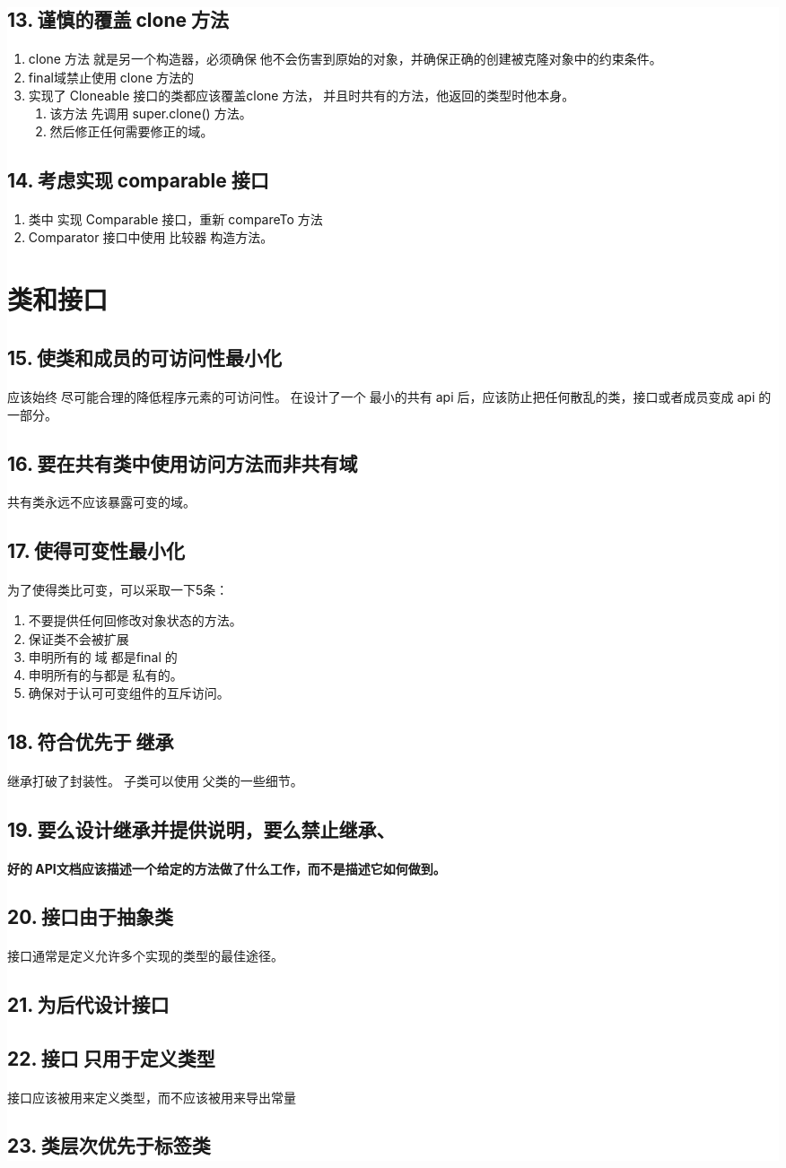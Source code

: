 ## 13. 谨慎的覆盖 clone 方法

1. clone 方法 就是另一个构造器，必须确保 他不会伤害到原始的对象，并确保正确的创建被克隆对象中的约束条件。
2. final域禁止使用 clone 方法的
3. 实现了 Cloneable 接口的类都应该覆盖clone 方法， 并且时共有的方法，他返回的类型时他本身。
    1. 该方法 先调用 super.clone() 方法。
    2. 然后修正任何需要修正的域。
    
## 14. 考虑实现 comparable 接口

1. 类中 实现 Comparable 接口，重新 compareTo 方法
2. Comparator 接口中使用 比较器 构造方法。

# 类和接口
## 15. 使类和成员的可访问性最小化

应该始终 尽可能合理的降低程序元素的可访问性。 在设计了一个 最小的共有 api 后，应该防止把任何散乱的类，接口或者成员变成 api 的一部分。

## 16. 要在共有类中使用访问方法而非共有域
共有类永远不应该暴露可变的域。

## 17. 使得可变性最小化
为了使得类比可变，可以采取一下5条：
1. 不要提供任何回修改对象状态的方法。
2. 保证类不会被扩展
3. 申明所有的 域 都是final 的
4. 申明所有的与都是 私有的。
5. 确保对于认可可变组件的互斥访问。

## 18. 符合优先于 继承
继承打破了封装性。 子类可以使用 父类的一些细节。

## 19. 要么设计继承并提供说明，要么禁止继承、
**好的 API文档应该描述一个给定的方法做了什么工作，而不是描述它如何做到。**

## 20. 接口由于抽象类
接口通常是定义允许多个实现的类型的最佳途径。 

## 21. 为后代设计接口

## 22. 接口 只用于定义类型
接口应该被用来定义类型，而不应该被用来导出常量

## 23. 类层次优先于标签类
